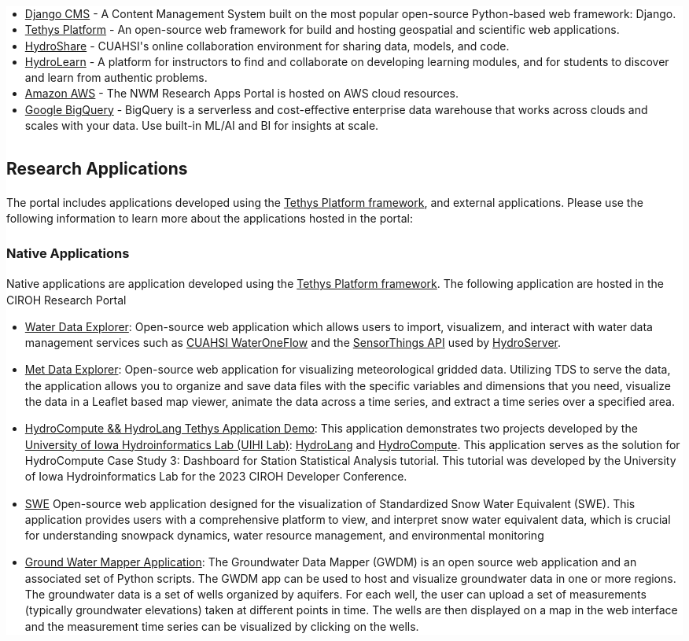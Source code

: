 - [Django CMS](https://www.django-cms.org/) - A Content Management System built on the most popular open-source Python-based web framework: Django.
- [Tethys Platform](https://www.tethysplatform.org/) - An open-source web framework for build and hosting geospatial and scientific web applications.
- [HydroShare](https://www.hydroshare.org/) - CUAHSI's online collaboration environment for sharing data, models, and code.
- [HydroLearn](https://www.hydrolearn.org/) - A platform for instructors to find and collaborate on developing learning modules, and for students to discover and learn from authentic problems.
- [Amazon AWS](https://aws.amazon.com/) - The NWM Research Apps Portal is hosted on AWS cloud resources.
- [Google BigQuery](https://cloud.google.com/bigquery) - BigQuery is a serverless and cost-effective enterprise data warehouse that works across clouds and scales with your data. Use built-in ML/AI and BI for insights at scale.

## Research Applications

The portal includes applications developed using the [Tethys Platform framework](https://www.tethysplatform.org/), and external applications. Please use the following information to learn more about the applications hosted in the portal:

### Native Applications

Native applications are application developed using the [Tethys Platform framework](https://www.tethysplatform.org/). The following application are hosted in the CIROH Research Portal

- [Water Data Explorer](https://github.com/BYU-Hydroinformatics/Water-Data-Explorer.git): Open-source web application which allows users to import, visualizem, and interact with water data management services such as [CUAHSI WaterOneFlow](https://his.cuahsi.org/wofws.html) and the [SensorThings API](https://hydroserver2.github.io/hydroserver/api/sensor-things-api.html) used by [HydroServer](https://hydroserver2.github.io/hydroserver/).

- [Met Data Explorer](https://github.com/BYU-Hydroinformatics/tethysapp-metdataexplorer.git): Open-source web application for visualizing meteorological gridded data. Utilizing TDS to serve the data, the application allows you to organize and save data files with the specific variables and dimensions that you need, visualize the data in a Leaflet based map viewer, animate the data across a time series, and extract a time series over a specified area.

- [HydroCompute &amp;&amp; HydroLang Tethys Application Demo](https://github.com/tethysplatform/tethysapp-hydrocompute.git): This application demonstrates two projects developed by the [University of Iowa Hydroinformatics Lab (UIHI Lab)](https://hydroinformatics.uiowa.edu/): [HydroLang](https://github.com/uihilab/HydroLang) and [HydroCompute](https://github.com/uihilab/HydroCompute). This application serves as the solution for HydroCompute Case Study 3: Dashboard for Station Statistical Analysis tutorial. This tutorial was developed by the University of Iowa Hydroinformatics Lab for the 2023 CIROH Developer Conference.

- [SWE](https://github.com/Aquaveo/tethysapp-swe.git)
  Open-source web application designed for the visualization of Standardized Snow Water Equivalent (SWE). This application provides users with a comprehensive platform to view, and interpret snow water equivalent data, which is crucial for understanding snowpack dynamics, water resource management, and environmental monitoring

- [Ground Water Mapper Application](https://github.com/Aquaveo/gwdm.git): The Groundwater Data Mapper (GWDM) is an open source web application and an associated set of Python scripts. The GWDM app can be used to host and visualize groundwater data in one or more regions. The groundwater data is a set of wells organized by aquifers. For each well, the user can upload a set of measurements (typically groundwater elevations) taken at different points in time. The wells are then displayed on a map in the web interface and the measurement time series can be visualized by clicking on the wells.
